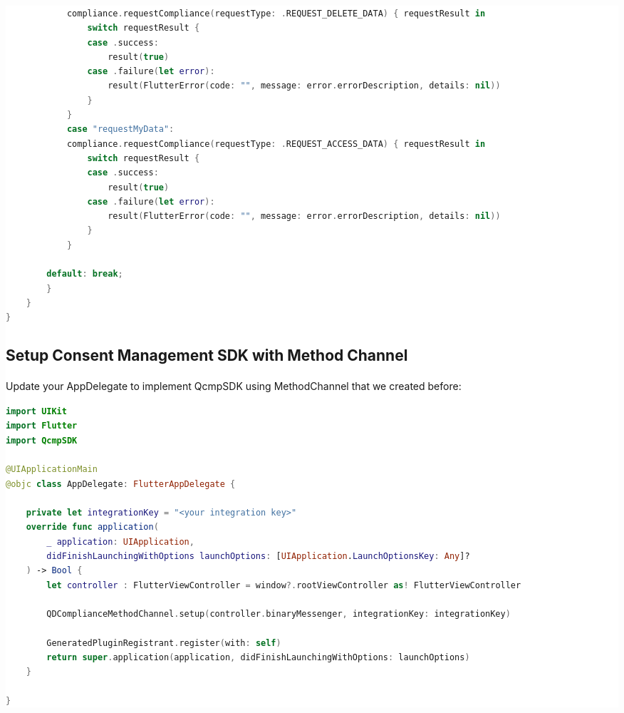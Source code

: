 ```swift
            compliance.requestCompliance(requestType: .REQUEST_DELETE_DATA) { requestResult in
                switch requestResult {
                case .success:
                    result(true)
                case .failure(let error):
                    result(FlutterError(code: "", message: error.errorDescription, details: nil))
                }
            }
            case "requestMyData":
            compliance.requestCompliance(requestType: .REQUEST_ACCESS_DATA) { requestResult in
                switch requestResult {
                case .success:
                    result(true)
                case .failure(let error):
                    result(FlutterError(code: "", message: error.errorDescription, details: nil))
                }
            }
            
        default: break;
        }
    }
}
```

## Setup Consent Management SDK with Method Channel
Update your AppDelegate to implement QcmpSDK using MethodChannel that we created before:
```swift
import UIKit
import Flutter
import QcmpSDK

@UIApplicationMain
@objc class AppDelegate: FlutterAppDelegate {
    
    private let integrationKey = "<your integration key>"
    override func application(
        _ application: UIApplication,
        didFinishLaunchingWithOptions launchOptions: [UIApplication.LaunchOptionsKey: Any]?
    ) -> Bool {
        let controller : FlutterViewController = window?.rootViewController as! FlutterViewController
        
        QDComplianceMethodChannel.setup(controller.binaryMessenger, integrationKey: integrationKey)
        
        GeneratedPluginRegistrant.register(with: self)
        return super.application(application, didFinishLaunchingWithOptions: launchOptions)
    }
     
}
```
